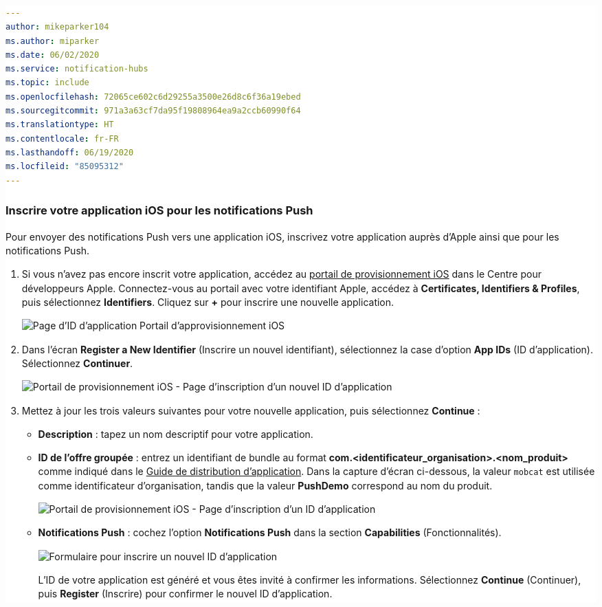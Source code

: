 ```yaml
---
author: mikeparker104
ms.author: miparker
ms.date: 06/02/2020
ms.service: notification-hubs
ms.topic: include
ms.openlocfilehash: 72065ce602c6d29255a3500e26d8c6f36a19ebed
ms.sourcegitcommit: 971a3a63cf7da95f19808964ea9a2ccb60990f64
ms.translationtype: HT
ms.contentlocale: fr-FR
ms.lasthandoff: 06/19/2020
ms.locfileid: "85095312"
---
```

### <a name="register-your-ios-app-for-push-notifications"></a>Inscrire votre application iOS pour les notifications Push

Pour envoyer des notifications Push vers une application iOS, inscrivez votre application auprès d’Apple ainsi que pour les notifications Push.  

1. Si vous n’avez pas encore inscrit votre application, accédez au [portail de provisionnement iOS](https://go.microsoft.com/fwlink/p/?LinkId=272456) dans le Centre pour développeurs Apple. Connectez-vous au portail avec votre identifiant Apple, accédez à **Certificates, Identifiers & Profiles**, puis sélectionnez **Identifiers**. Cliquez sur **+** pour inscrire une nouvelle application.

    ![Page d’ID d’application Portail d’approvisionnement iOS](./media/notification-hubs-common-enable-apple-push-notifications/notification-hubs-ios-appids.png)

1. Dans l’écran **Register a New Identifier** (Inscrire un nouvel identifiant), sélectionnez la case d’option **App IDs** (ID d’application). Sélectionnez **Continuer**.

    ![Portail de provisionnement iOS - Page d’inscription d’un nouvel ID d’application](./media/notification-hubs-common-enable-apple-push-notifications/notification-hubs-ios-appids-new.png)

1. Mettez à jour les trois valeurs suivantes pour votre nouvelle application, puis sélectionnez **Continue** :

   * **Description** : tapez un nom descriptif pour votre application.

   * **ID de l’offre groupée** : entrez un identifiant de bundle au format **com.<identificateur_organisation>.<nom_produit>** comme indiqué dans le [Guide de distribution d’application](https://help.apple.com/xcode/mac/current/#/dev91fe7130a). Dans la capture d’écran ci-dessous, la valeur `mobcat` est utilisée comme identificateur d’organisation, tandis que la valeur **PushDemo** correspond au nom du produit.

      ![Portail de provisionnement iOS - Page d’inscription d’un ID d’application](./media/notification-hubs-common-enable-apple-push-notifications/notification-hubs-new-appid-bundle.png)

   * **Notifications Push** : cochez l’option **Notifications Push** dans la section **Capabilities** (Fonctionnalités).

      ![Formulaire pour inscrire un nouvel ID d’application](./media/notification-hubs-common-enable-apple-push-notifications/notification-hubs-new-appid-push.png)

      L’ID de votre application est généré et vous êtes invité à confirmer les informations. Sélectionnez **Continue** (Continuer), puis **Register** (Inscrire) pour confirmer le nouvel ID d’application.
